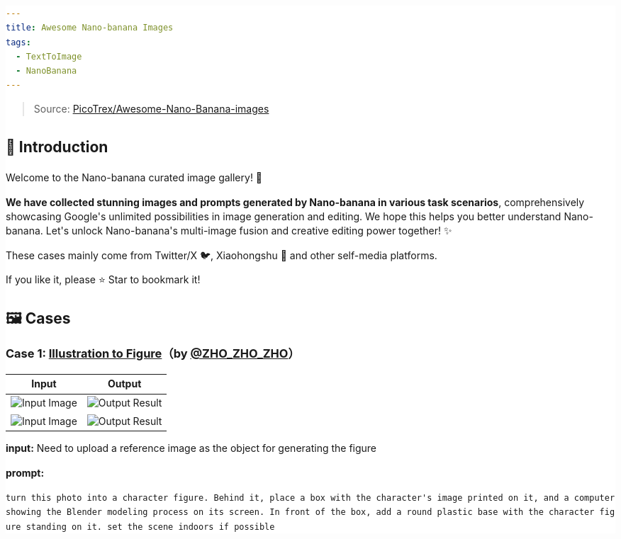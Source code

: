 ```yaml
---
title: Awesome Nano-banana Images
tags:
  - TextToImage
  - NanoBanana
---
```


> Source: [PicoTrex/Awesome-Nano-Banana-images](https://github.com/PicoTrex/Awesome-Nano-Banana-images/)

## 🍌 Introduction

Welcome to the Nano-banana curated image gallery! 🤗 

**We have collected stunning images and prompts generated by Nano-banana in various task scenarios**, comprehensively showcasing Google's unlimited possibilities in image generation and editing. We hope this helps you better understand Nano-banana. Let's unlock Nano-banana's multi-image fusion and creative editing power together! ✨

These cases mainly come from Twitter/X 🐦, Xiaohongshu 📕 and other self-media platforms.

If you like it, please ⭐ Star to bookmark it!


<ins class="adsbygoogle"
     style="display:block"
     data-ad-client="ca-pub-7296634171837358"
     data-ad-slot="2056784980"
     data-ad-format="auto"
     data-full-width-responsive="true"></ins>
<script>
     (adsbygoogle = window.adsbygoogle || []).push({});
</script>

## 🖼️ Cases


### Case 1: [Illustration to Figure](https://x.com/ZHO_ZHO_ZHO/status/1958539464994959715)（by [@ZHO_ZHO_ZHO](https://x.com/ZHO_ZHO_ZHO)）

| Input | Output |
|:---:|:---:|
| <img src="/images/text-to-image/nano-banana/awesome-nano-banana-images/case1/input0.jpg" width="200" alt="Input Image"> | <img src="/images/text-to-image/nano-banana/awesome-nano-banana-images/case1/output0.jpg" width="200" alt="Output Result"> |
| <img src="/images/text-to-image/nano-banana/awesome-nano-banana-images/case1/input.jpg" width="200" alt="Input Image"> | <img src="/images/text-to-image/nano-banana/awesome-nano-banana-images/case1/output.jpg" width="200" alt="Output Result"> |

**input:** Need to upload a reference image as the object for generating the figure

**prompt:**

```
turn this photo into a character figure. Behind it, place a box with the character's image printed on it, and a computer showing the Blender modeling process on its screen. In front of the box, add a round plastic base with the character figure standing on it. set the scene indoors if possible
```
